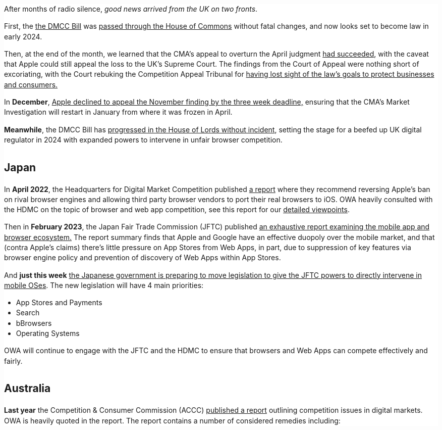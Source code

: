After months of radio silence, *good news arrived from the UK on two fronts*.

First, the [the DMCC Bill](https://theplatformlaw.blog/2023/11/17/digital-markets-competition-and-consumers-bill/) was [passed through the House of Commons](https://bills.parliament.uk/bills/3453/stages) without fatal changes, and now looks set to become law in early 2024.

Then, at the end of the month, we learned that the CMA’s appeal to overturn the April judgment [had succeeded](/blog/apple-loses-on-appeal/), with the caveat that Apple could still appeal the loss to the UK’s Supreme Court. The findings from the Court of Appeal were nothing short of excoriating, with the Court rebuking the Competition Appeal Tribunal for [having lost sight of the law’s goals to protect businesses and consumers.](https://caselaw.nationalarchives.gov.uk/ewca/civ/2023/1445)


In **December**, [Apple declined to appeal the November finding by the three week deadline,](/blog/cma-reopens-investigation-into-apple/) ensuring that the CMA’s Market Investigation will restart in January from where it was frozen in April.

**Meanwhile**, the DMCC Bill has [progressed in the House of Lords without incident](https://bills.parliament.uk/bills/3453/stages), setting the stage for a beefed up UK digital regulator in 2024 with expanded powers to intervene in unfair browser competition.


## Japan

In **April 2022**, the Headquarters for Digital Market Competition published [a report](https://www.kantei.go.jp/jp/singi/digitalmarket/pdf_e/documents_22220601.pdf) where they recommend reversing Apple’s ban on rival browser engines and allowing third party browser vendors to port their real browsers to iOS. OWA heavily consulted with the HDMC on the topic of browser and web app competition, see this report for our [detailed viewpoints](https://open-web-advocacy.org/files/OWA%20-%20HDMC%20(Japan)%20-%20Competition%20in%20the%20Mobile%20App%20Ecosystem%20-%20v1.1.pdf).


Then in **February 2023**, the Japan Fair Trade Commission (JFTC) published [an exhaustive report examining the mobile app and browser ecosystem.](https://www.jftc.go.jp/en/pressreleases/yearly-2023/February/230209.html) The report summary finds that Apple and Google have an effective duopoly over the mobile market, and that (contra Apple’s claims) there’s little pressure on App Stores from Web Apps, in part, due to suppression of key features via browser engine policy and prevention of discovery of Web Apps within App Stores.

And **just this week** [the Japanese government is preparing to move legislation to give the JFTC powers to directly intervene in mobile OSes](https://asia.nikkei.com/Business/Technology/Japan-to-crack-down-on-Apple-and-Google-app-store-monopolies). The new legislation will have 4 main priorities:

* App Stores and Payments
* Search
* bBrowsers
* Operating Systems

OWA will continue to engage with the JFTC and the HDMC to ensure that browsers and Web Apps can compete effectively and fairly.


## Australia

**Last year** the Competition & Consumer Commission (ACCC) [published a report](https://www.accc.gov.au/inquiries-and-consultations/digital-platform-services-inquiry-2020-25/september-2022-interim-report) outlining competition issues in digital markets. OWA is heavily quoted in the report. The report contains a number of considered remedies including:
